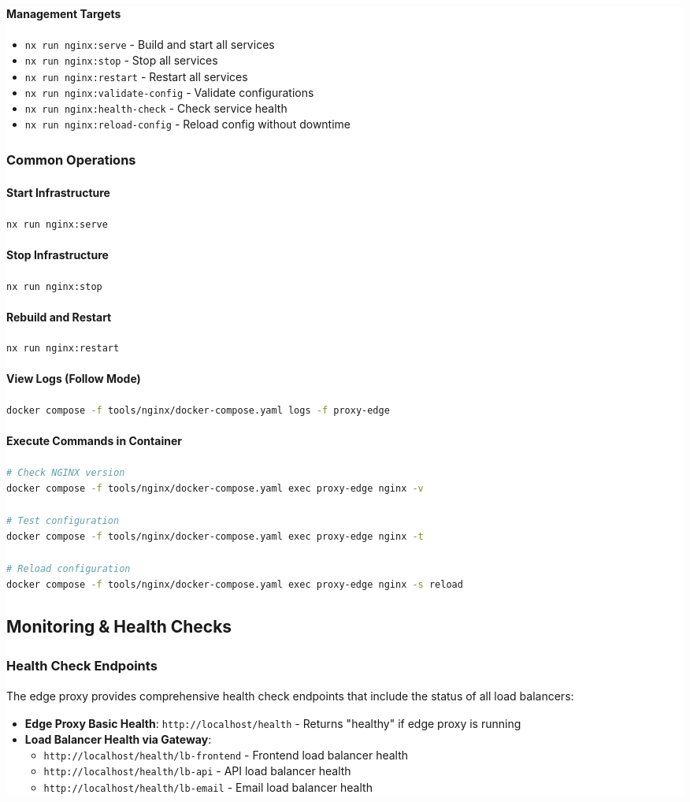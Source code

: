 #### Management Targets
- `nx run nginx:serve` - Build and start all services
- `nx run nginx:stop` - Stop all services
- `nx run nginx:restart` - Restart all services
- `nx run nginx:validate-config` - Validate configurations
- `nx run nginx:health-check` - Check service health
- `nx run nginx:reload-config` - Reload config without downtime

### Common Operations

#### Start Infrastructure
```bash
nx run nginx:serve
```

#### Stop Infrastructure
```bash
nx run nginx:stop
```

#### Rebuild and Restart
```bash
nx run nginx:restart
```

#### View Logs (Follow Mode)
```bash
docker compose -f tools/nginx/docker-compose.yaml logs -f proxy-edge
```

#### Execute Commands in Container
```bash
# Check NGINX version
docker compose -f tools/nginx/docker-compose.yaml exec proxy-edge nginx -v

# Test configuration
docker compose -f tools/nginx/docker-compose.yaml exec proxy-edge nginx -t

# Reload configuration
docker compose -f tools/nginx/docker-compose.yaml exec proxy-edge nginx -s reload
```

## Monitoring & Health Checks

### Health Check Endpoints

The edge proxy provides comprehensive health check endpoints that include the status of all load balancers:

- **Edge Proxy Basic Health**: `http://localhost/health` - Returns "healthy" if edge proxy is running
- **Load Balancer Health via Gateway**: 
  - `http://localhost/health/lb-frontend` - Frontend load balancer health
  - `http://localhost/health/lb-api` - API load balancer health  
  - `http://localhost/health/lb-email` - Email load balancer health
